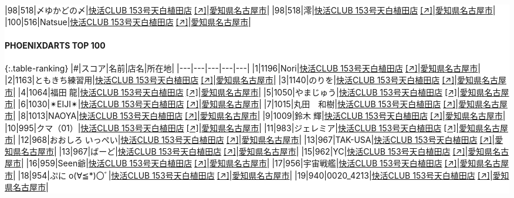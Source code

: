 |98|518|<span class="rank-name-dl">〆ゆかどの〆</span>|<a href="/darts/rank/shops/cb4184af0e42a77525d56fb0e5c39bac.html">快活CLUB 153号天白植田店</a> <a href="https://search.dartslive.com/jp/shop/cb4184af0e42a77525d56fb0e5c39bac">[↗]</a>|<a href="/darts/rank/愛知県/名古屋市">愛知県名古屋市</a>|
|98|518|<span class="rank-name-dl">澪</span>|<a href="/darts/rank/shops/cb4184af0e42a77525d56fb0e5c39bac.html">快活CLUB 153号天白植田店</a> <a href="https://search.dartslive.com/jp/shop/cb4184af0e42a77525d56fb0e5c39bac">[↗]</a>|<a href="/darts/rank/愛知県/名古屋市">愛知県名古屋市</a>|
|100|516|<span class="rank-name-dl">Natsue</span>|<a href="/darts/rank/shops/cb4184af0e42a77525d56fb0e5c39bac.html">快活CLUB 153号天白植田店</a> <a href="https://search.dartslive.com/jp/shop/cb4184af0e42a77525d56fb0e5c39bac">[↗]</a>|<a href="/darts/rank/愛知県/名古屋市">愛知県名古屋市</a>|


#### PHOENIXDARTS TOP 100



{:.table-ranking}
|#|スコア|名前|店名|所在地|
|---|---|---|---|---|
|1|1196|<span class="rank-name-pd">Nori</span>|<a href="/darts/rank/shops/7879.html">快活CLUB 153号天白植田店</a> <a href="https://vs.phoenixdarts.com/jp/shop/shopDetailInfo/s_7879?s_seq=7879">[↗]</a>|<a href="/darts/rank/愛知県/名古屋市">愛知県名古屋市</a>|
|2|1163|<span class="rank-name-pd">ともきち練習用</span>|<a href="/darts/rank/shops/7879.html">快活CLUB 153号天白植田店</a> <a href="https://vs.phoenixdarts.com/jp/shop/shopDetailInfo/s_7879?s_seq=7879">[↗]</a>|<a href="/darts/rank/愛知県/名古屋市">愛知県名古屋市</a>|
|3|1140|<span class="rank-name-pd">のりを</span>|<a href="/darts/rank/shops/7879.html">快活CLUB 153号天白植田店</a> <a href="https://vs.phoenixdarts.com/jp/shop/shopDetailInfo/s_7879?s_seq=7879">[↗]</a>|<a href="/darts/rank/愛知県/名古屋市">愛知県名古屋市</a>|
|4|1064|<span class="rank-name-pd"><span class="pro-icon-pd"></span>福田 龍</span>|<a href="/darts/rank/shops/7879.html">快活CLUB 153号天白植田店</a> <a href="https://vs.phoenixdarts.com/jp/shop/shopDetailInfo/s_7879?s_seq=7879">[↗]</a>|<a href="/darts/rank/愛知県/名古屋市">愛知県名古屋市</a>|
|5|1050|<span class="rank-name-pd">やまじゅう</span>|<a href="/darts/rank/shops/7879.html">快活CLUB 153号天白植田店</a> <a href="https://vs.phoenixdarts.com/jp/shop/shopDetailInfo/s_7879?s_seq=7879">[↗]</a>|<a href="/darts/rank/愛知県/名古屋市">愛知県名古屋市</a>|
|6|1030|<span class="rank-name-pd">✴︎EIJI✴︎</span>|<a href="/darts/rank/shops/7879.html">快活CLUB 153号天白植田店</a> <a href="https://vs.phoenixdarts.com/jp/shop/shopDetailInfo/s_7879?s_seq=7879">[↗]</a>|<a href="/darts/rank/愛知県/名古屋市">愛知県名古屋市</a>|
|7|1015|<span class="rank-name-pd">丸田　和樹</span>|<a href="/darts/rank/shops/7879.html">快活CLUB 153号天白植田店</a> <a href="https://vs.phoenixdarts.com/jp/shop/shopDetailInfo/s_7879?s_seq=7879">[↗]</a>|<a href="/darts/rank/愛知県/名古屋市">愛知県名古屋市</a>|
|8|1013|<span class="rank-name-pd">NAOYA</span>|<a href="/darts/rank/shops/7879.html">快活CLUB 153号天白植田店</a> <a href="https://vs.phoenixdarts.com/jp/shop/shopDetailInfo/s_7879?s_seq=7879">[↗]</a>|<a href="/darts/rank/愛知県/名古屋市">愛知県名古屋市</a>|
|9|1009|<span class="rank-name-pd">鈴木 輝</span>|<a href="/darts/rank/shops/7879.html">快活CLUB 153号天白植田店</a> <a href="https://vs.phoenixdarts.com/jp/shop/shopDetailInfo/s_7879?s_seq=7879">[↗]</a>|<a href="/darts/rank/愛知県/名古屋市">愛知県名古屋市</a>|
|10|995|<span class="rank-name-pd">クマ（01）</span>|<a href="/darts/rank/shops/7879.html">快活CLUB 153号天白植田店</a> <a href="https://vs.phoenixdarts.com/jp/shop/shopDetailInfo/s_7879?s_seq=7879">[↗]</a>|<a href="/darts/rank/愛知県/名古屋市">愛知県名古屋市</a>|
|11|983|<span class="rank-name-pd">ジェレミア</span>|<a href="/darts/rank/shops/7879.html">快活CLUB 153号天白植田店</a> <a href="https://vs.phoenixdarts.com/jp/shop/shopDetailInfo/s_7879?s_seq=7879">[↗]</a>|<a href="/darts/rank/愛知県/名古屋市">愛知県名古屋市</a>|
|12|968|<span class="rank-name-pd">おおしろ いっぺい</span>|<a href="/darts/rank/shops/7879.html">快活CLUB 153号天白植田店</a> <a href="https://vs.phoenixdarts.com/jp/shop/shopDetailInfo/s_7879?s_seq=7879">[↗]</a>|<a href="/darts/rank/愛知県/名古屋市">愛知県名古屋市</a>|
|13|967|<span class="rank-name-pd">TAK-USA</span>|<a href="/darts/rank/shops/7879.html">快活CLUB 153号天白植田店</a> <a href="https://vs.phoenixdarts.com/jp/shop/shopDetailInfo/s_7879?s_seq=7879">[↗]</a>|<a href="/darts/rank/愛知県/名古屋市">愛知県名古屋市</a>|
|13|967|<span class="rank-name-pd">ばーど</span>|<a href="/darts/rank/shops/7879.html">快活CLUB 153号天白植田店</a> <a href="https://vs.phoenixdarts.com/jp/shop/shopDetailInfo/s_7879?s_seq=7879">[↗]</a>|<a href="/darts/rank/愛知県/名古屋市">愛知県名古屋市</a>|
|15|962|<span class="rank-name-pd">YC</span>|<a href="/darts/rank/shops/7879.html">快活CLUB 153号天白植田店</a> <a href="https://vs.phoenixdarts.com/jp/shop/shopDetailInfo/s_7879?s_seq=7879">[↗]</a>|<a href="/darts/rank/愛知県/名古屋市">愛知県名古屋市</a>|
|16|959|<span class="rank-name-pd">Seen爺</span>|<a href="/darts/rank/shops/7879.html">快活CLUB 153号天白植田店</a> <a href="https://vs.phoenixdarts.com/jp/shop/shopDetailInfo/s_7879?s_seq=7879">[↗]</a>|<a href="/darts/rank/愛知県/名古屋市">愛知県名古屋市</a>|
|17|956|<span class="rank-name-pd">宇宙戦艦</span>|<a href="/darts/rank/shops/7879.html">快活CLUB 153号天白植田店</a> <a href="https://vs.phoenixdarts.com/jp/shop/shopDetailInfo/s_7879?s_seq=7879">[↗]</a>|<a href="/darts/rank/愛知県/名古屋市">愛知県名古屋市</a>|
|18|954|<span class="rank-name-pd">ぷに o(∀≦*)〇ﾞ</span>|<a href="/darts/rank/shops/7879.html">快活CLUB 153号天白植田店</a> <a href="https://vs.phoenixdarts.com/jp/shop/shopDetailInfo/s_7879?s_seq=7879">[↗]</a>|<a href="/darts/rank/愛知県/名古屋市">愛知県名古屋市</a>|
|19|940|<span class="rank-name-pd">0020_4213</span>|<a href="/darts/rank/shops/7879.html">快活CLUB 153号天白植田店</a> <a href="https://vs.phoenixdarts.com/jp/shop/shopDetailInfo/s_7879?s_seq=7879">[↗]</a>|<a href="/darts/rank/愛知県/名古屋市">愛知県名古屋市</a>|
